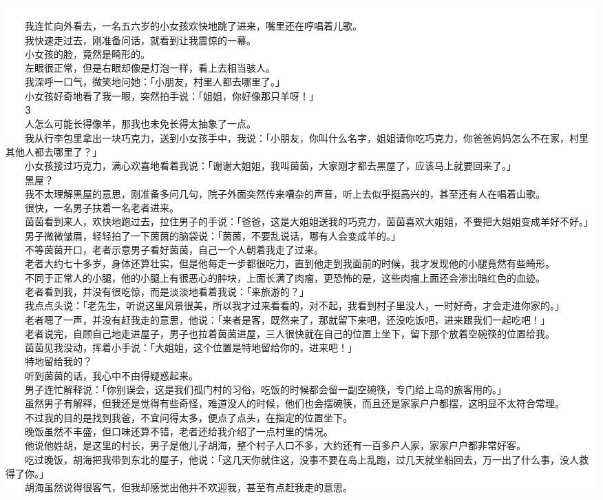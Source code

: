 <br>   
&emsp;&emsp;我连忙向外看去，一名五六岁的小女孩欢快地跳了进来，嘴里还在哼唱着儿歌。  
<br>   
&emsp;&emsp;我快速走过去，刚准备问话，就看到让我震惊的一幕。  
<br>   
&emsp;&emsp;小女孩的脸，竟然是畸形的。  
<br>   
&emsp;&emsp;左眼很正常，但是右眼却像是灯泡一样，看上去相当骇人。  
<br>   
&emsp;&emsp;我深呼一口气，微笑地问她：「小朋友，村里人都去哪里了。」  
<br>   
&emsp;&emsp;小女孩好奇地看了我一眼，突然拍手说：「姐姐，你好像那只羊呀！」  
<br>   
&emsp;&emsp;3  
<br>   
&emsp;&emsp;人怎么可能长得像羊，那我也未免长得太抽象了一点。  
<br>   
&emsp;&emsp;我从行李包里拿出一块巧克力，送到小女孩手中，我说：「小朋友，你叫什么名字，姐姐请你吃巧克力，你爸爸妈妈怎么不在家，村里其他人都去哪里了？」  
<br>   
&emsp;&emsp;小女孩接过巧克力，满心欢喜地看着我说：「谢谢大姐姐，我叫茵茵，大家刚才都去黑屋了，应该马上就要回来了。」  
<br>   
&emsp;&emsp;黑屋？  
<br>   
&emsp;&emsp;我不太理解黑屋的意思，刚准备多问几句，院子外面突然传来嘈杂的声音，听上去似乎挺高兴的，甚至还有人在唱着山歌。  
<br>   
&emsp;&emsp;很快，一名男子扶着一名老者进来。  
<br>   
&emsp;&emsp;茵茵看到来人，欢快地跑过去，拉住男子的手说：「爸爸，这是大姐姐送我的巧克力，茵茵喜欢大姐姐，不要把大姐姐变成羊好不好。」  
<br>   
&emsp;&emsp;男子微微皱眉，轻轻拍了一下茵茵的脑袋说：「茵茵，不要乱说话，哪有人会变成羊的。」  
<br>   
&emsp;&emsp;不等茵茵开口，老者示意男子看好茵茵，自己一个人朝着我走了过来。  
<br>   
&emsp;&emsp;老者大约七十多岁，身体还算壮实，但是他每走一步都很吃力，直到他走到我面前的时候，我才发现他的小腿竟然有些畸形。  
<br>   
&emsp;&emsp;不同于正常人的小腿，他的小腿上有很恶心的肿块，上面长满了肉瘤，更恐怖的是，这些肉瘤上面还会渗出暗红色的血迹。  
<br>   
&emsp;&emsp;老者看到我，并没有很吃惊，而是淡淡地看着我说：「来旅游的？」  
<br>   
&emsp;&emsp;我点点头说：「老先生，听说这里风景很美，所以我才过来看看的，对不起，我看到村子里没人，一时好奇，才会走进你家的。」  
<br>   
&emsp;&emsp;老者嗯了一声，并没有赶我走的意思，他说：「来者是客，既然来了，那就留下来吧，还没吃饭吧，进来跟我们一起吃吧！」  
<br>   
&emsp;&emsp;老者说完，自顾自己地走进屋子，男子也拉着茵茵进屋，三人很快就在自己的位置上坐下，留下那个放着空碗筷的位置给我。  
<br>   
&emsp;&emsp;茵茵见我没动，挥着小手说：「大姐姐，这个位置是特地留给你的，进来吧！」  
<br>   
&emsp;&emsp;特地留给我的？  
<br>   
&emsp;&emsp;听到茵茵的话，我心中不由得疑惑起来。  
<br>   
&emsp;&emsp;男子连忙解释说：「你别误会，这是我们孤门村的习俗，吃饭的时候都会留一副空碗筷，专门给上岛的旅客用的。」  
<br>   
&emsp;&emsp;虽然男子有解释，但我还是觉得有些奇怪，难道没人的时候，他们也会摆碗筷，而且还是家家户户都摆，这明显不太符合常理。  
<br>   
&emsp;&emsp;不过我的目的是找到我爸，不宜问得太多，便点了点头，在指定的位置坐下。  
<br>   
&emsp;&emsp;晚饭虽然不丰盛，但口味还算不错，老者还给我介绍了一点村里的情况。  
<br>   
&emsp;&emsp;他说他姓胡，是这里的村长，男子是他儿子胡海，整个村子人口不多，大约还有一百多户人家，家家户户都非常好客。  
<br>   
&emsp;&emsp;吃过晚饭，胡海把我带到东北的屋子，他说：「这几天你就住这，没事不要在岛上乱跑，过几天就坐船回去，万一出了什么事，没人救得了你。」  
<br>   
&emsp;&emsp;胡海虽然说得很客气，但我却感觉出他并不欢迎我，甚至有点赶我走的意思。  
